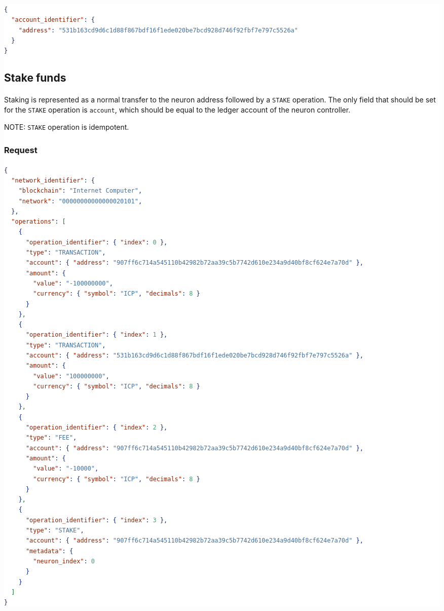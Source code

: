 ```json
{
  "account_identifier": {
    "address": "531b163cd9d6c1d88f867bdf16f1ede020be7bcd928d746f92fbf7e797c5526a"
  }
}
```

## Stake funds

Staking is represented as a normal transfer to the neuron address followed by a `STAKE` operation.
The only field that should be set for the `STAKE` operation is `account`, which should be equal to the ledger account of the neuron controller.

NOTE: `STAKE` operation is idempotent. 

### Request

```json
{
  "network_identifier": {
    "blockchain": "Internet Computer",
    "network": "00000000000000020101",
  },
  "operations": [
    {
      "operation_identifier": { "index": 0 },
      "type": "TRANSACTION",
      "account": { "address": "907ff6c714a545110b42982b72aa39c5b7742d610e234a9d40bf8cf624e7a70d" },
      "amount": {
        "value": "-100000000",
        "currency": { "symbol": "ICP", "decimals": 8 }
      }
    },
    {
      "operation_identifier": { "index": 1 },
      "type": "TRANSACTION",
      "account": { "address": "531b163cd9d6c1d88f867bdf16f1ede020be7bcd928d746f92fbf7e797c5526a" },
      "amount": {
        "value": "100000000",
        "currency": { "symbol": "ICP", "decimals": 8 }
      }
    },
    {
      "operation_identifier": { "index": 2 },
      "type": "FEE",
      "account": { "address": "907ff6c714a545110b42982b72aa39c5b7742d610e234a9d40bf8cf624e7a70d" },
      "amount": {
        "value": "-10000",
        "currency": { "symbol": "ICP", "decimals": 8 }
      }
    },
    {
      "operation_identifier": { "index": 3 },
      "type": "STAKE",
      "account": { "address": "907ff6c714a545110b42982b72aa39c5b7742d610e234a9d40bf8cf624e7a70d" },
      "metadata": {
        "neuron_index": 0
      }
    }
  ]
}
```
